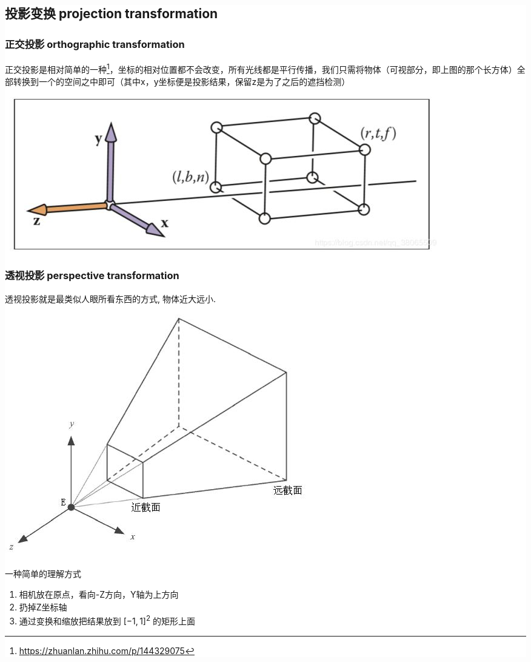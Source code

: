 ## 投影变换 projection transformation
### 正交投影 orthographic transformation
正交投影是相对简单的一种[^orthographic-transformation]，坐标的相对位置都不会改变，所有光线都是平行传播，我们只需将物体（可视部分，即上图的那个长方体）全部转换到一个的空间之中即可（其中x，y坐标便是投影结果，保留z是为了之后的遮挡检测） 

![](images/introduction-to-computer-graphics/orthographic-transformation.jpg)

### 透视投影 perspective transformation
透视投影就是最类似人眼所看东西的方式, 物体近大远小. 

![](images/introduction-to-computer-graphics/perspective.jpg)

一种简单的理解方式
1. 相机放在原点，看向-Z方向，Y轴为上方向
2. 扔掉Z坐标轴
3. 通过变换和缩放把结果放到 $\left[-1, 1\right]^2$ 的矩形上面


[^cross-product]: https://zh.wikipedia.org/wiki/%E5%8F%89%E7%A7%AF
[^dot-product]: https://baike.baidu.com/item/%E7%82%B9%E7%A7%AF
[^linear-transform]: https://zhuanlan.zhihu.com/p/144323332
[^orthogonal-matrix]: https://zhuanlan.zhihu.com/p/34897603
[^Rodrigues-rotation-formula]: https://baike.baidu.com/item/%E7%BD%97%E5%BE%B7%E9%87%8C%E6%A0%BC%E6%97%8B%E8%BD%AC%E5%85%AC%E5%BC%8F
[^orthographic-transformation]: https://zhuanlan.zhihu.com/p/144329075
[^Rasterizer-Algorithm-Explanation]: https://www.youtube.com/watch?v=t7Ztio8cwqM
[^Barycentric-Interpolation]: https://blog.csdn.net/silangquan/article/details/21990713